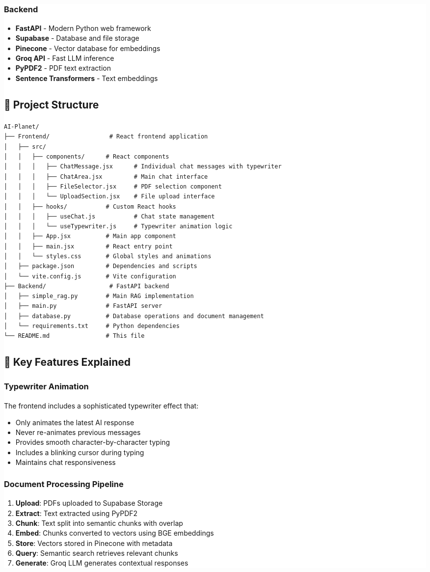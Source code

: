 ### Backend

- **FastAPI** - Modern Python web framework
- **Supabase** - Database and file storage
- **Pinecone** - Vector database for embeddings
- **Groq API** - Fast LLM inference
- **PyPDF2** - PDF text extraction
- **Sentence Transformers** - Text embeddings

## 📂 Project Structure

```
AI-Planet/
├── Frontend/                 # React frontend application
│   ├── src/
│   │   ├── components/      # React components
│   │   │   ├── ChatMessage.jsx      # Individual chat messages with typewriter
│   │   │   ├── ChatArea.jsx         # Main chat interface
│   │   │   ├── FileSelector.jsx     # PDF selection component
│   │   │   └── UploadSection.jsx    # File upload interface
│   │   ├── hooks/           # Custom React hooks
│   │   │   ├── useChat.js           # Chat state management
│   │   │   └── useTypewriter.js     # Typewriter animation logic
│   │   ├── App.jsx          # Main app component
│   │   ├── main.jsx         # React entry point
│   │   └── styles.css       # Global styles and animations
│   ├── package.json         # Dependencies and scripts
│   └── vite.config.js       # Vite configuration
├── Backend/                  # FastAPI backend
│   ├── simple_rag.py        # Main RAG implementation
│   ├── main.py              # FastAPI server
│   ├── database.py          # Database operations and document management
│   └── requirements.txt     # Python dependencies
└── README.md                # This file
```

## 🎨 Key Features Explained

### Typewriter Animation

The frontend includes a sophisticated typewriter effect that:

- Only animates the latest AI response
- Never re-animates previous messages
- Provides smooth character-by-character typing
- Includes a blinking cursor during typing
- Maintains chat responsiveness

### Document Processing Pipeline

1. **Upload**: PDFs uploaded to Supabase Storage
2. **Extract**: Text extracted using PyPDF2
3. **Chunk**: Text split into semantic chunks with overlap
4. **Embed**: Chunks converted to vectors using BGE embeddings
5. **Store**: Vectors stored in Pinecone with metadata
6. **Query**: Semantic search retrieves relevant chunks
7. **Generate**: Groq LLM generates contextual responses
